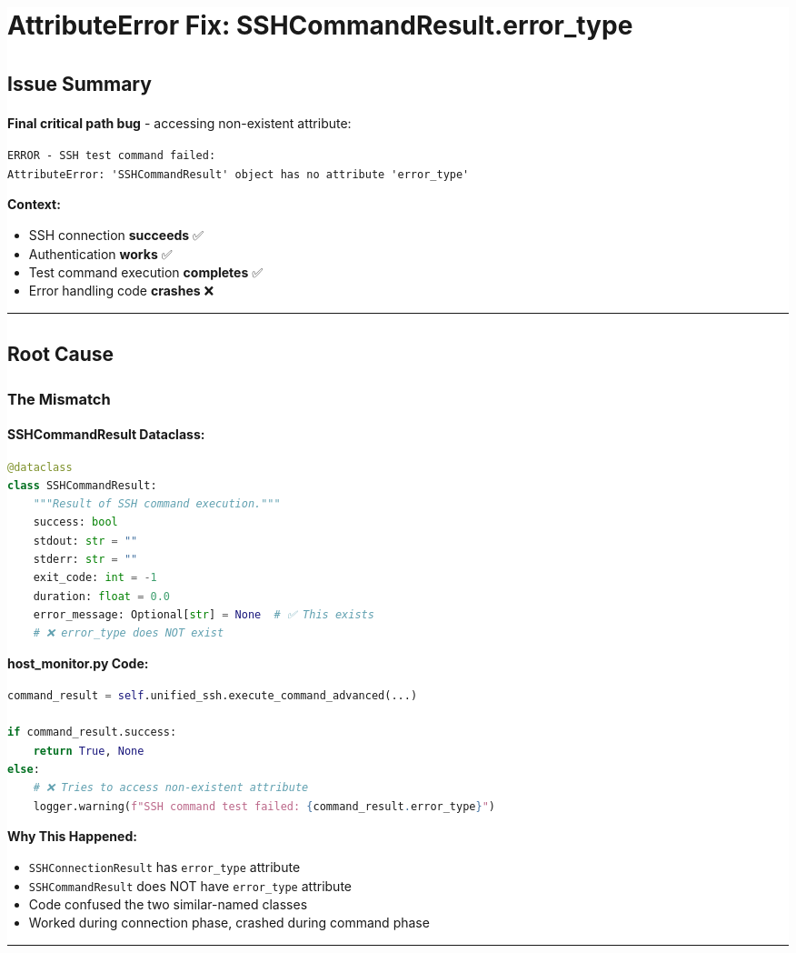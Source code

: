 # AttributeError Fix: SSHCommandResult.error_type

## Issue Summary

**Final critical path bug** - accessing non-existent attribute:

```
ERROR - SSH test command failed:
AttributeError: 'SSHCommandResult' object has no attribute 'error_type'
```

**Context:**
- SSH connection **succeeds** ✅
- Authentication **works** ✅
- Test command execution **completes** ✅
- Error handling code **crashes** ❌

---

## Root Cause

### The Mismatch

**SSHCommandResult Dataclass:**
```python
@dataclass
class SSHCommandResult:
    """Result of SSH command execution."""
    success: bool
    stdout: str = ""
    stderr: str = ""
    exit_code: int = -1
    duration: float = 0.0
    error_message: Optional[str] = None  # ✅ This exists
    # ❌ error_type does NOT exist
```

**host_monitor.py Code:**
```python
command_result = self.unified_ssh.execute_command_advanced(...)

if command_result.success:
    return True, None
else:
    # ❌ Tries to access non-existent attribute
    logger.warning(f"SSH command test failed: {command_result.error_type}")
```

**Why This Happened:**
- `SSHConnectionResult` has `error_type` attribute
- `SSHCommandResult` does NOT have `error_type` attribute
- Code confused the two similar-named classes
- Worked during connection phase, crashed during command phase

---